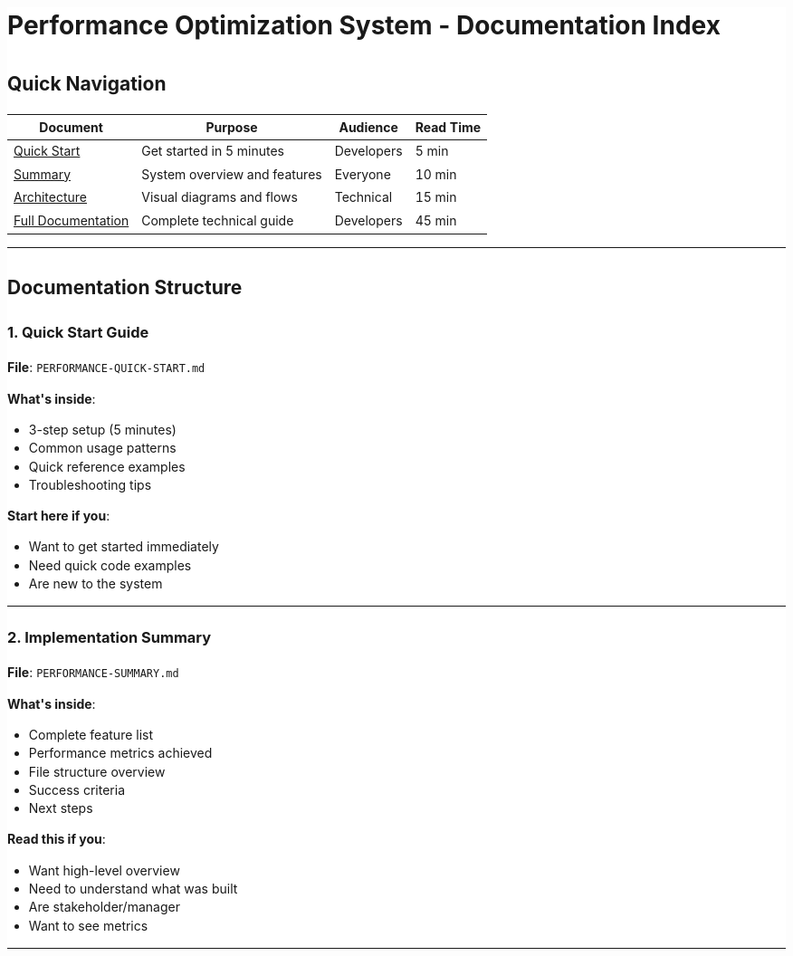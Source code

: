 # Performance Optimization System - Documentation Index

## Quick Navigation

| Document | Purpose | Audience | Read Time |
|----------|---------|----------|-----------|
| [Quick Start](./PERFORMANCE-QUICK-START.md) | Get started in 5 minutes | Developers | 5 min |
| [Summary](./PERFORMANCE-SUMMARY.md) | System overview and features | Everyone | 10 min |
| [Architecture](./PERFORMANCE-ARCHITECTURE.md) | Visual diagrams and flows | Technical | 15 min |
| [Full Documentation](./PERFORMANCE.md) | Complete technical guide | Developers | 45 min |

---

## Documentation Structure

### 1. Quick Start Guide
**File**: `PERFORMANCE-QUICK-START.md`

**What's inside**:
- 3-step setup (5 minutes)
- Common usage patterns
- Quick reference examples
- Troubleshooting tips

**Start here if you**:
- Want to get started immediately
- Need quick code examples
- Are new to the system

---

### 2. Implementation Summary
**File**: `PERFORMANCE-SUMMARY.md`

**What's inside**:
- Complete feature list
- Performance metrics achieved
- File structure overview
- Success criteria
- Next steps

**Read this if you**:
- Want high-level overview
- Need to understand what was built
- Are stakeholder/manager
- Want to see metrics

---
